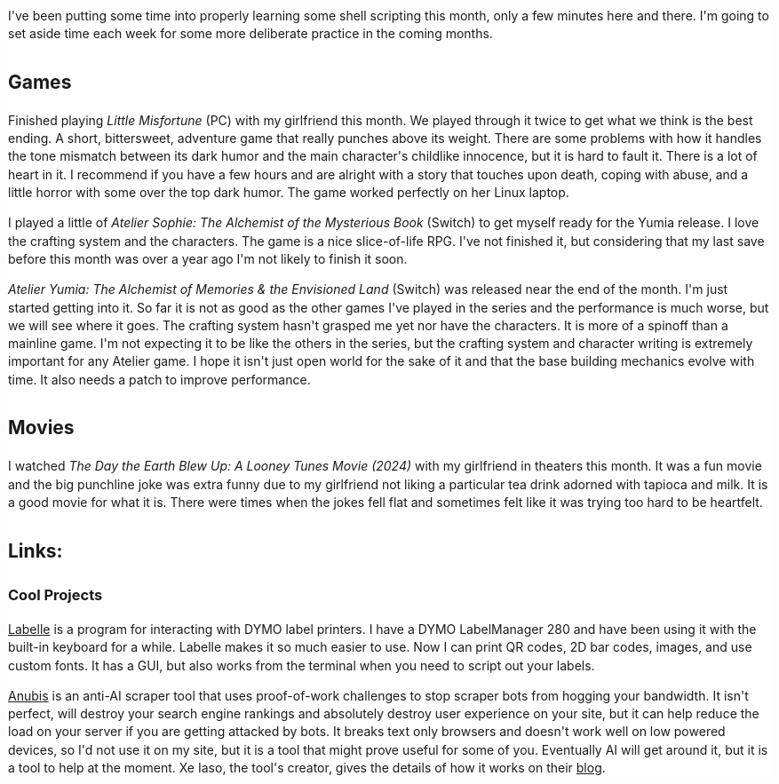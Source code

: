 I've been putting some time into properly learning some shell scripting this month, only a few minutes here and there. I'm going to set aside time each week for some more deliberate practice in the coming months. 

## Games

Finished playing *Little Misfortune* (PC) with my girlfriend this month. We played through it twice to get what we think is the best ending. A short, bittersweet, adventure game that really punches above its weight. There are some problems with how it handles the tone mismatch between its dark humor and the main character's childlike innocence, but it is hard to fault it. There is a lot of heart in it. I recommend if you have a few hours and are alright with a story that touches upon death, coping with abuse, and a little horror with some over the top dark humor. The game worked perfectly on her Linux laptop.

I played a little of *Atelier Sophie: The Alchemist of the Mysterious Book* (Switch) to get myself ready for the Yumia release. I love the crafting system and the characters. The game is a nice slice-of-life RPG. I've not finished it, but considering that my last save before this month was over a year ago I'm not likely to finish it soon.

*Atelier Yumia: The Alchemist of Memories & the Envisioned Land* (Switch) was released near the end of the month. I'm just started getting into it. So far it is not as good as the other games I've played in the series and the performance is much worse, but we will see where it goes. The crafting system hasn't grasped me yet nor have the characters. It is more of a spinoff than a mainline game. I'm not expecting it to be like the others in the series, but the crafting system and character writing is extremely important for any Atelier game. I hope it isn't just open world for the sake of it and that the base building mechanics evolve with time. It also needs a patch to improve performance.

## Movies

I watched *The Day the Earth Blew Up: A Looney Tunes Movie (2024)* with my girlfriend in theaters this month. It was a fun movie and the big punchline joke was extra funny due to my girlfriend not liking a particular tea drink adorned with tapioca and milk. It is a good movie for what it is. There were times when the jokes fell flat and sometimes felt like it was trying too hard to be heartfelt. 

## Links:

### Cool Projects

[Labelle](https://github.com/labelle-org/labelle) is a program for interacting with DYMO label printers. I have a DYMO LabelManager 280 and have been using it with the built-in keyboard for a while. Labelle makes it so much easier to use. Now I can print QR codes, 2D bar codes, images, and use custom fonts. It has a GUI, but also works from the terminal when you need to script out your labels. 

[Anubis](https://github.com/TecharoHQ/anubis) is an anti-AI scraper tool that uses proof-of-work challenges to stop scraper bots from hogging your bandwidth. It isn't perfect, will destroy your search engine rankings and absolutely destroy user experience on your site, but it can help reduce the load on your server if you are getting attacked by bots. It breaks text only browsers and doesn't work well on low powered devices, so I'd not use it on my site, but it is a tool that might prove useful for some of you. Eventually AI will get around it, but it is a tool to help at the moment. Xe Iaso, the tool's creator, gives the details of how it works on their [blog](https://xeiaso.net/blog/2025/anubis/).
